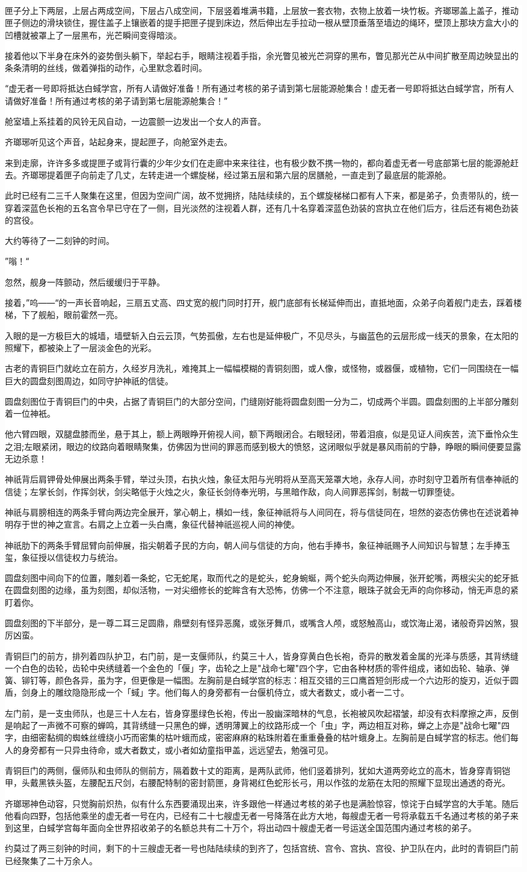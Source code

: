 匣子分上下两层，上层占两成空间，下层占八成空间，下层竖着堆满书籍，上层放一套衣物，衣物上放着一块竹板。齐瑯琊盖上盖子，推动匣子侧边的滑块锁住，握住盖子上镶嵌着的提手把匣子提到床边，然后伸出左手拉动一根从壁顶垂落至墙边的绳环，壁顶上那块方盒大小的凹槽就被罩上了一层黑布，光芒瞬间变得暗淡。

接着他以下半身在床外的姿势倒头躺下，举起右手，眼睛注视着手指，余光瞥见被光芒洞穿的黑布，瞥见那光芒从中间扩散至周边映显出的条条清明的丝线，做着弹指的动作，心里默念着时间。

“虚无者一号即将抵达白蜮学宫，所有人请做好准备！所有通过考核的弟子请到第七层能源舱集合！虚无者一号即将抵达白蜮学宫，所有人请做好准备！所有通过考核的弟子请到第七层能源舱集合！”

舱室墙上系挂着的风铃无风自动，一边震颤一边发出一个女人的声音。

齐瑯琊听见这个声音，站起身来，提起匣子，向舱室外走去。

来到走廓，许许多多或提匣子或背行囊的少年少女们在走廊中来来往往，也有极少数不携一物的，都向着虚无者一号底部第七层的能源舱赶去。齐瑯琊提着匣子向前走了几丈，左转走进一个螺旋梯，经过第五层和第六层的居膳舱，一直走到了最底层的能源舱。

此时已经有二三千人聚集在这里，但因为空间广阔，故不觉拥挤，陆陆续续的，五个螺旋梯梯口都有人下来，都是弟子，负责带队的，统一穿着深蓝色长袍的五名宫令早已守在了一侧，目光淡然的注视着人群，还有几十名穿着深蓝色劲装的宫执立在他们后方，往后还有褐色劲装的宫役。

大约等待了一二刻钟的时间。

”嗡！“

忽然，舰身一阵颤动，然后缓缓归于平静。

接着，”呜——“的一声长音响起，三扇五丈高、四丈宽的舰门同时打开，舰门底部有长梯延伸而出，直抵地面，众弟子向着舰门走去，踩着楼梯，下了舰船，眼前霍然一亮。

入眼的是一方极巨大的城墙，墙壁斩入白云云顶，气势孤傲，左右也是延伸极广，不见尽头，与幽蓝色的云层形成一线天的景象，在太阳的照耀下，都被染上了一层淡金色的光彩。

古老的青铜巨门就屹立在前方，久经岁月洗礼，难掩其上一幅幅模糊的青铜刻图，或人像，或怪物，或器偃，或植物，它们一同围绕在一幅巨大的圆盘刻图周边，如同守护神祇的信徒。

圆盘刻图位于青铜巨门的中央，占据了青铜巨门的大部分空间，门缝刚好能将圆盘刻图一分为二，切成两个半圆。圆盘刻图的上半部分雕刻着一位神衹。

他六臂四眼，双腿盘膝而坐，悬于其上，额上两眼睁开俯视人间，额下两眼闭合。右眼轻闭，带着泪痕，似是见证人间疾苦，流下垂怜众生之泪;左眼紧闭，眼边的纹路向着眼睛聚集，仿佛因为世间的罪恶而感到极大的愤怒，这闭眼似乎就是暴风雨前的宁静，睁眼的瞬间便要显露无边杀意！

神祇背后肩钾骨处伸展出两条手臂，举过头顶，右执火烛，象征太阳与光明将从至高天笼罩大地，永存人间，亦时刻守卫着所有信奉神祇的信徒；左掌长剑，作挥剑状，剑尖略低于火烛之火，象征长剑侍奉光明，与黑暗作敌，向人间罪恶挥剑，制裁一切罪堕徒。

神祇与肩膀相连的两条手臂向两边完全展开，掌心朝上，横如一线，象征神祇将与人间同在，将与信徒同在，坦然的姿态仿佛也在述说着神明存于世的神之宣言。右肩之上立着一头白鹰，象征代替神祇巡视人间的神使。

神祇肋下的两条手臂屈臂向前伸展，指尖朝着子民的方向，朝人间与信徒的方向，他右手捧书，象征神祇赐予人间知识与智慧；左手捧玉玺，象征授以信徒权力与统治。

圆盘刻图中间向下的位置，雕刻着一条蛇，它无蛇尾，取而代之的是蛇头，蛇身蜿蜒，两个蛇头向两边伸展，张开蛇嘴，两根尖尖的蛇牙抵在圆盘刻图的边缘，虽为刻图，却似活物，一对尖细修长的蛇眸含有大恐怖，仿佛一个不注意，眼珠子就会无声的向你移动，悄无声息的紧盯着你。

圆盘刻图的下半部分，是一尊二耳三足圆鼎，鼎壁刻有怪异恶魔，或张牙舞爪，或嘴含人颅，或怒触高山，或饮海止渴，诸般奇异凶煞，狠厉凶蛮。

青铜巨门的前方，排列着四队护卫，右门前，是一支偃师队，约莫三十人，皆身穿黄白色长袍，奇异的散发着金属的光泽与质感，其背绣缝一个白色的齿轮，齿轮中央绣缝着一个金色的「偃」字，齿轮之上是"战命七曜"四个字，它由各种材质的零件组成，诸如齿轮、轴承、弹簧、铆钉等，颜色各异，虽为字，但更像是一幅图。左胸前是白蜮学宫的标志：相互交错的三口鹰首短剑形成一个六边形的旋刃，近似于圆盾，剑身上的雕纹隐隐形成一个「蜮」字。他们每人的身旁都有一台偃机侍立，或大者数丈，或小者一二寸。

左门前，是一支虫师队，也是三十人左右，皆身穿墨绿色长袍，传出一股幽深暗林的气息，长袍被风吹起褶皱，却没有衣料摩擦之声，反倒是响起了一声微不可察的蝉鸣，其背绣缝一只黑色的蝉，透明薄翼上的纹路形成一个「虫」字，两边相互对称，蝉之上亦是"战命七曜"四字，由细密黏绸的蜘蛛丝缠绕小巧而密集的枯叶蛾而成，密密麻麻的粘珠附着在重重叠叠的枯叶蛾身上。左胸前是白蜮学宫的标志。他们每人的身旁都有一只异虫待命，或大者数丈，或小者如幼童指甲盖，远远望去，勉强可见。

青铜巨门的两侧，偃师队和虫师队的侧前方，隔着数十丈的距离，是两队武师，他们竖着排列，犹如大道两旁屹立的高木，皆身穿青铜铠甲，头戴黑铁头盔，左腰配五尺剑，右腰配特制的密封箭匣，身背褐红色蛇形长弓，用以作弦的龙筋在太阳的照耀下显现出通透的奇光。

齐瑯琊神色动容，只觉胸前炽热，似有什么东西要涌现出来，许多跟他一样通过考核的弟子也是满脸惊容，惊诧于白蜮学宫的大手笔。随后他看向四野，包括他乘坐的虚无者一号在内，已经有二十七艘虚无者一号降落在此方大地，每艘虚无者一号将承载五千名通过考核的弟子来到这里，白蜮学宫每年面向全世界招收弟子的名额总共有二十万个，将出动四十艘虚无者一号运送全国范围内通过考核的弟子。

约莫过了两三刻钟的时间，剩下的十三艘虚无者一号也陆陆续续的到齐了，包括宫统、宫令、宫执、宫役、护卫队在内，此时的青铜巨门前已经聚集了二十万余人。
